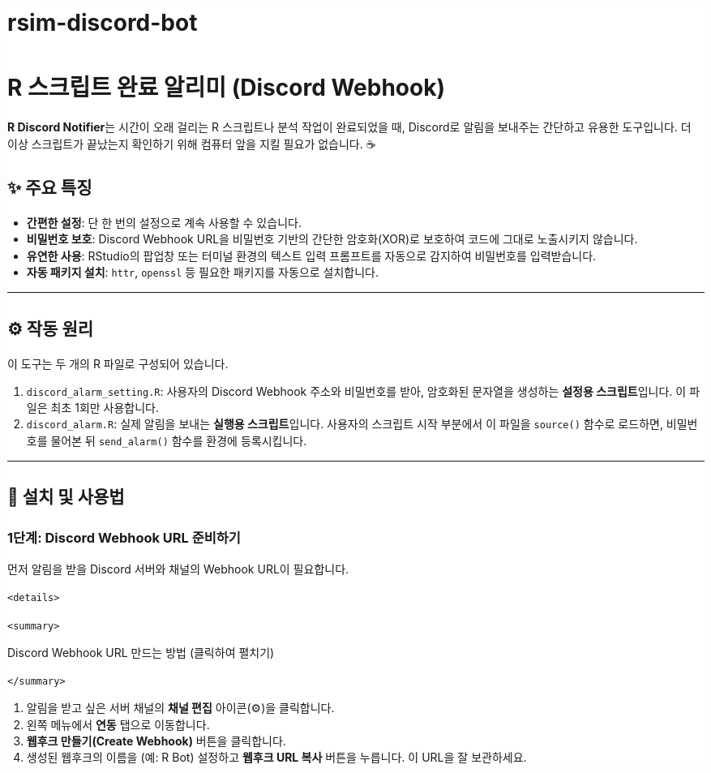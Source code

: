 # rsim-discord-bot

# R 스크립트 완료 알리미 (Discord Webhook)

**R Discord Notifier**는 시간이 오래 걸리는 R 스크립트나 분석 작업이
완료되었을 때, Discord로 알림을 보내주는 간단하고 유용한 도구입니다. 더
이상 스크립트가 끝났는지 확인하기 위해 컴퓨터 앞을 지킬 필요가 없습니다.
☕

## ✨ 주요 특징

-   **간편한 설정**: 단 한 번의 설정으로 계속 사용할 수 있습니다.
-   **비밀번호 보호**: Discord Webhook URL을 비밀번호 기반의 간단한
    암호화(XOR)로 보호하여 코드에 그대로 노출시키지 않습니다.
-   **유연한 사용**: RStudio의 팝업창 또는 터미널 환경의 텍스트 입력
    프롬프트를 자동으로 감지하여 비밀번호를 입력받습니다.
-   **자동 패키지 설치**: `httr`, `openssl` 등 필요한 패키지를 자동으로
    설치합니다.

------------------------------------------------------------------------

## ⚙️ 작동 원리

이 도구는 두 개의 R 파일로 구성되어 있습니다.

1.  `discord_alarm_setting.R`: 사용자의 Discord Webhook 주소와
    비밀번호를 받아, 암호화된 문자열을 생성하는 **설정용
    스크립트**입니다. 이 파일은 최초 1회만 사용합니다.
2.  `discord_alarm.R`: 실제 알림을 보내는 **실행용 스크립트**입니다.
    사용자의 스크립트 시작 부분에서 이 파일을 `source()` 함수로
    로드하면, 비밀번호를 물어본 뒤 `send_alarm()` 함수를 환경에
    등록시킵니다.

------------------------------------------------------------------------

## 🚀 설치 및 사용법

### 1단계: Discord Webhook URL 준비하기

먼저 알림을 받을 Discord 서버와 채널의 Webhook URL이 필요합니다.

```{=html}
<details>
```
```{=html}
<summary>
```
Discord Webhook URL 만드는 방법 (클릭하여 펼치기)
```{=html}
</summary>
```
1.  알림을 받고 싶은 서버 채널의 **채널 편집** 아이콘(⚙️)을 클릭합니다.
2.  왼쪽 메뉴에서 **연동** 탭으로 이동합니다.
3.  **웹후크 만들기(Create Webhook)** 버튼을 클릭합니다.
4.  생성된 웹후크의 이름을 (예: R Bot) 설정하고 **웹후크 URL 복사**
    버튼을 누릅니다. 이 URL을 잘 보관하세요.
